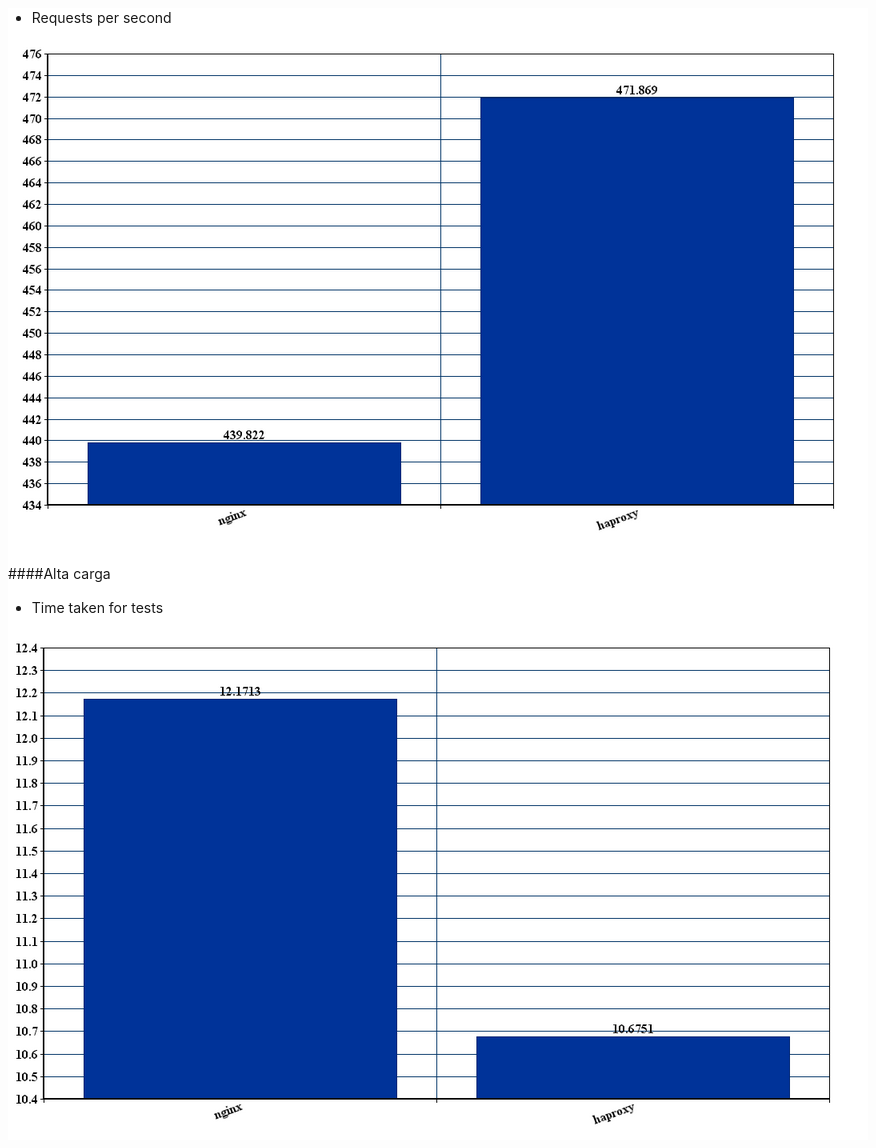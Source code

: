 * Requests per second

![Resultados ab](Comparacion/AB/Pesos/comparacion-media-requests-pesos.png)

####Alta carga

* Time taken for tests

![Resultados ab](Comparacion/AB/Pesos/comparacion-alta-time-pesos.png)

